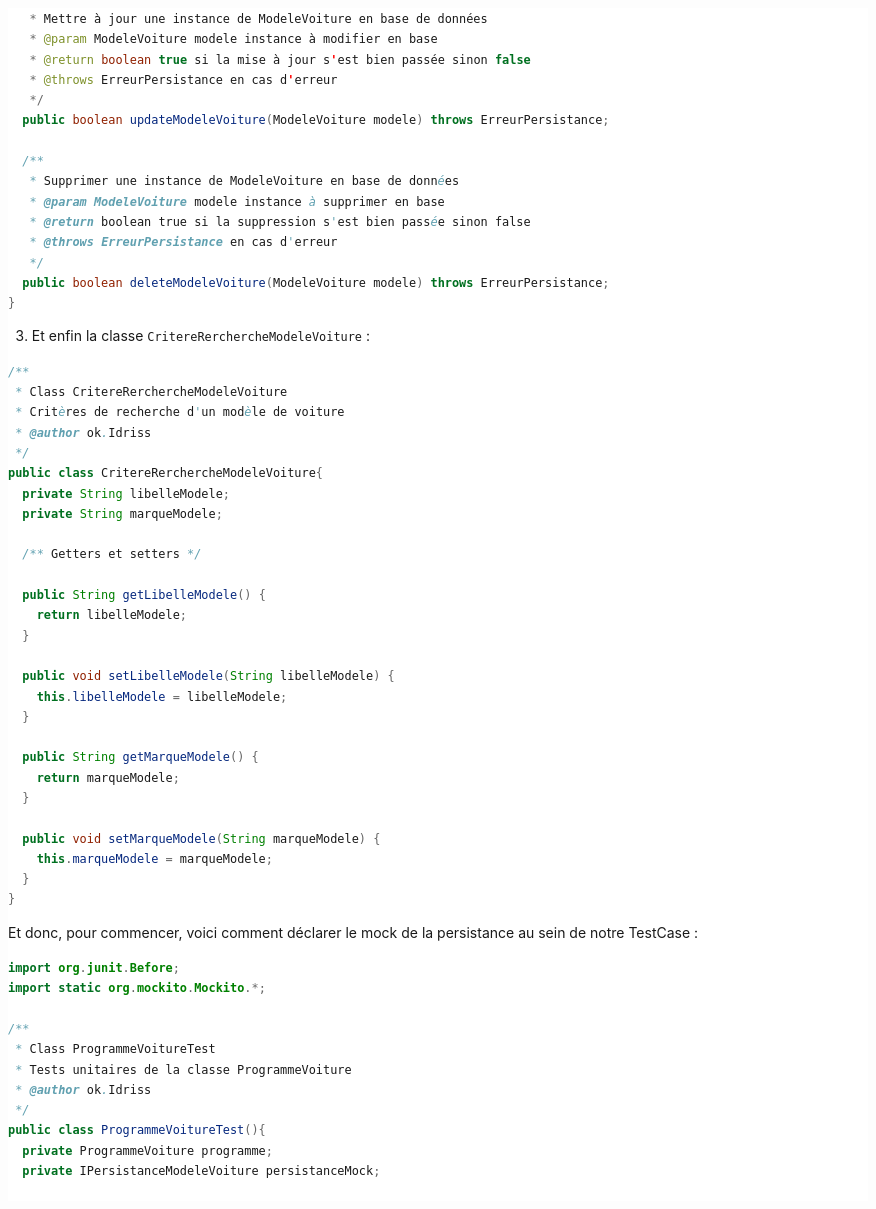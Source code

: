 ```java
   * Mettre à jour une instance de ModeleVoiture en base de données 
   * @param ModeleVoiture modele instance à modifier en base 
   * @return boolean true si la mise à jour s'est bien passée sinon false 
   * @throws ErreurPersistance en cas d'erreur 
   */ 
  public boolean updateModeleVoiture(ModeleVoiture modele) throws ErreurPersistance; 
  
  /** 
   * Supprimer une instance de ModeleVoiture en base de données 
   * @param ModeleVoiture modele instance à supprimer en base 
   * @return boolean true si la suppression s'est bien passée sinon false 
   * @throws ErreurPersistance en cas d'erreur 
   */ 
  public boolean deleteModeleVoiture(ModeleVoiture modele) throws ErreurPersistance; 
}
```

3. Et enfin la classe `CritereRerchercheModeleVoiture` :

```java
/** 
 * Class CritereRerchercheModeleVoiture 
 * Critères de recherche d'un modèle de voiture 
 * @author ok.Idriss 
 */ 
public class CritereRerchercheModeleVoiture{ 
  private String libelleModele; 
  private String marqueModele; 
  
  /** Getters et setters */ 
  
  public String getLibelleModele() { 
    return libelleModele; 
  } 
  
  public void setLibelleModele(String libelleModele) { 
    this.libelleModele = libelleModele; 
  } 
  
  public String getMarqueModele() { 
    return marqueModele; 
  } 
  
  public void setMarqueModele(String marqueModele) { 
    this.marqueModele = marqueModele; 
  } 
}
```

Et donc, pour commencer, voici comment déclarer le mock de la persistance au sein de notre TestCase :

```java
import org.junit.Before;  
import static org.mockito.Mockito.*; 
  
/** 
 * Class ProgrammeVoitureTest 
 * Tests unitaires de la classe ProgrammeVoiture 
 * @author ok.Idriss 
 */ 
public class ProgrammeVoitureTest(){ 
  private ProgrammeVoiture programme; 
  private IPersistanceModeleVoiture persistanceMock; 
  
```